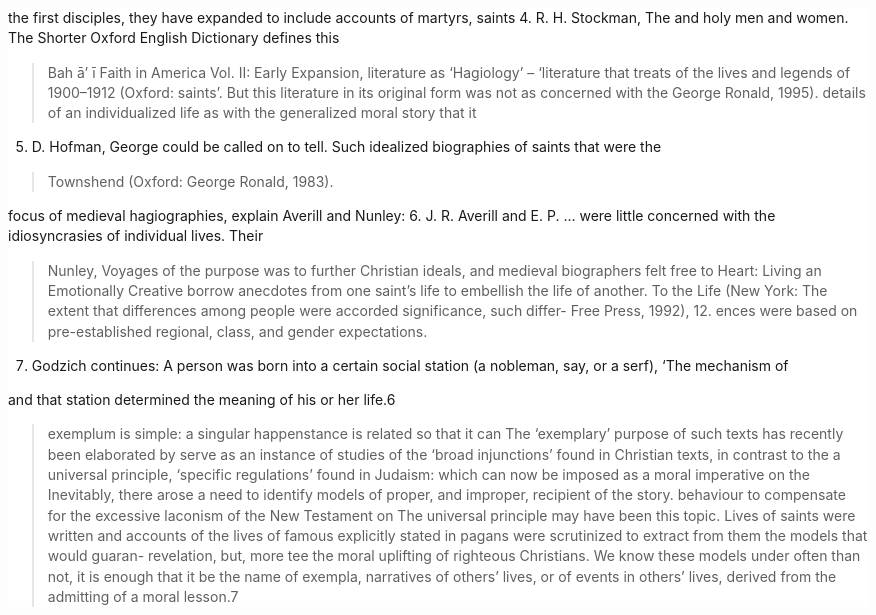 the first disciples, they have expanded to include accounts of martyrs, saints
4.   R. H. Stockman, The           and holy men and women. The Shorter Oxford English Dictionary defines this

> Bah ā’ ı̄ Faith in America
> Vol. II: Early Expansion,     literature as ‘Hagiology’ – ‘literature that treats of the lives and legends of
> 1900–1912 (Oxford:            saints’. But this literature in its original form was not as concerned with the
> George Ronald, 1995).         details of an individualized life as with the generalized moral story that it
5.   D. Hofman, George             could be called on to tell. Such idealized biographies of saints that were the

> Townshend (Oxford:
George Ronald, 1983).

focus of medieval hagiographies, explain Averill and Nunley:
6. J. R. Averill and E. P.              … were little concerned with the idiosyncrasies of individual lives. Their

> Nunley, Voyages of the               purpose was to further Christian ideals, and medieval biographers felt free to
> Heart: Living an
> Emotionally Creative                 borrow anecdotes from one saint’s life to embellish the life of another. To the
> Life (New York: The                  extent that differences among people were accorded significance, such differ-
> Free Press, 1992), 12.               ences were based on pre-established regional, class, and gender expectations.
7.   Godzich continues:                 A person was born into a certain social station (a nobleman, say, or a serf),
‘The mechanism of

and that station determined the meaning of his or her life.6

> exemplum is simple: a
> singular happenstance
> is related so that it can     The ‘exemplary’ purpose of such texts has recently been elaborated by
> serve as an instance of       studies of the ‘broad injunctions’ found in Christian texts, in contrast to the
> a universal principle,        ‘specific regulations’ found in Judaism:
> which can now be
> imposed as a moral
> imperative on the                  Inevitably, there arose a need to identify models of proper, and improper,
> recipient of the story.            behaviour to compensate for the excessive laconism of the New Testament on
> The universal principle
> may have been                      this topic. Lives of saints were written and accounts of the lives of famous
> explicitly stated in               pagans were scrutinized to extract from them the models that would guaran-
> revelation, but, more              tee the moral uplifting of righteous Christians. We know these models under
> often than not, it is
> enough that it be                  the name of exempla, narratives of others’ lives, or of events in others’ lives,
> derived from the                   admitting of a moral lesson.7
